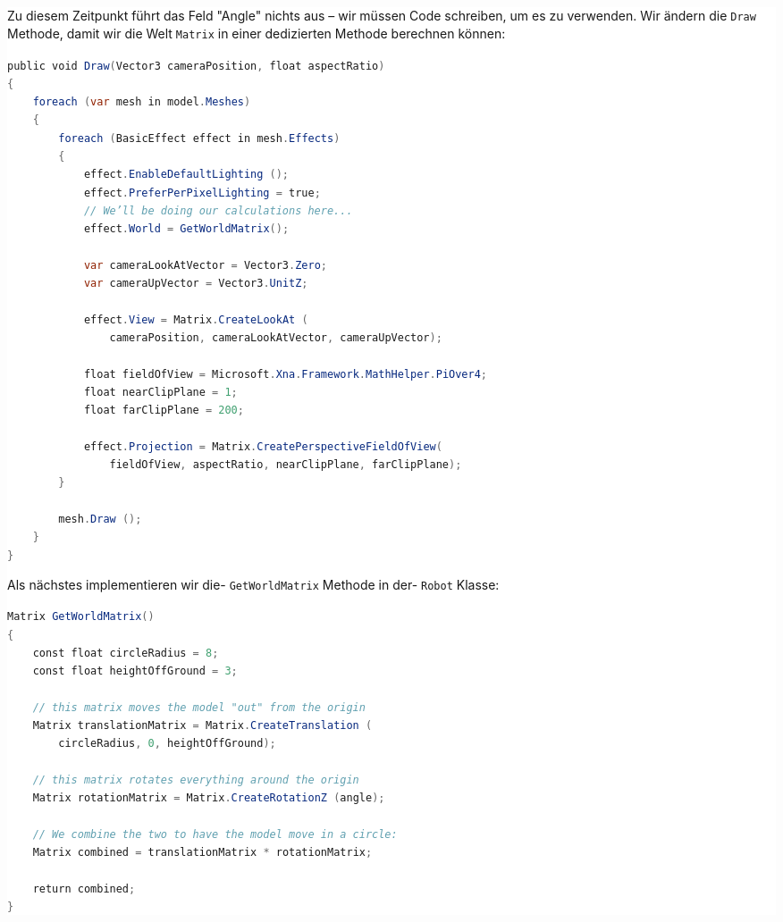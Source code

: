 Zu diesem Zeitpunkt führt das Feld "Angle" nichts aus – wir müssen Code schreiben, um es zu verwenden. Wir ändern die `Draw` Methode, damit wir die Welt `Matrix` in einer dedizierten Methode berechnen können: 

```csharp
public void Draw(Vector3 cameraPosition, float aspectRatio)
{
    foreach (var mesh in model.Meshes)
    {
        foreach (BasicEffect effect in mesh.Effects)
        {
            effect.EnableDefaultLighting ();
            effect.PreferPerPixelLighting = true;
            // We’ll be doing our calculations here...
            effect.World = GetWorldMatrix();

            var cameraLookAtVector = Vector3.Zero;
            var cameraUpVector = Vector3.UnitZ;

            effect.View = Matrix.CreateLookAt (
                cameraPosition, cameraLookAtVector, cameraUpVector);

            float fieldOfView = Microsoft.Xna.Framework.MathHelper.PiOver4;
            float nearClipPlane = 1;
            float farClipPlane = 200;

            effect.Projection = Matrix.CreatePerspectiveFieldOfView(
                fieldOfView, aspectRatio, nearClipPlane, farClipPlane);
        }

        mesh.Draw ();
    }
}
```

Als nächstes implementieren wir die- `GetWorldMatrix` Methode in der- `Robot` Klasse:

```csharp
Matrix GetWorldMatrix()
{
    const float circleRadius = 8;
    const float heightOffGround = 3;

    // this matrix moves the model "out" from the origin
    Matrix translationMatrix = Matrix.CreateTranslation (
        circleRadius, 0, heightOffGround);

    // this matrix rotates everything around the origin
    Matrix rotationMatrix = Matrix.CreateRotationZ (angle);

    // We combine the two to have the model move in a circle:
    Matrix combined = translationMatrix * rotationMatrix;

    return combined;
}
```
